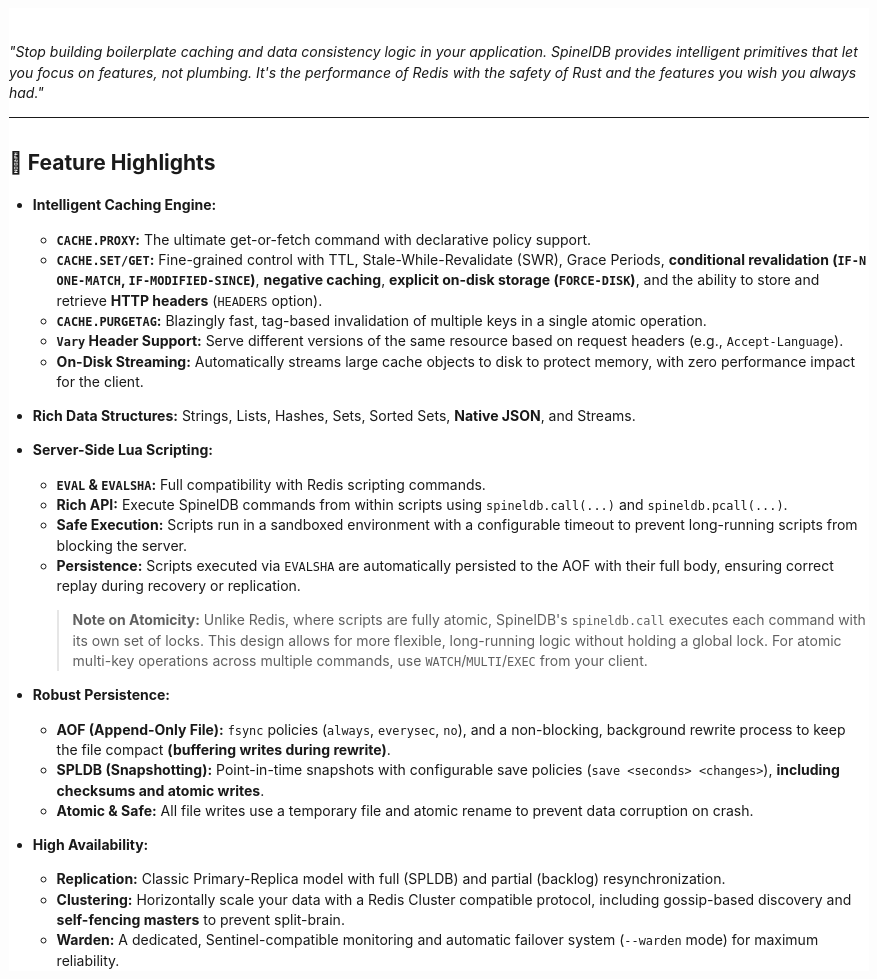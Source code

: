 <br>

_"Stop building boilerplate caching and data consistency logic in your application. SpinelDB provides intelligent primitives that let you focus on features, not plumbing. It's the performance of Redis with the safety of Rust and the features you wish you always had."_

---

## 🚀 Feature Highlights

*   **Intelligent Caching Engine:**
    *   **`CACHE.PROXY`:** The ultimate get-or-fetch command with declarative policy support.
    *   **`CACHE.SET/GET`:** Fine-grained control with TTL, Stale-While-Revalidate (SWR), Grace Periods, **conditional revalidation (`IF-NONE-MATCH`, `IF-MODIFIED-SINCE`)**, **negative caching**, **explicit on-disk storage (`FORCE-DISK`)**, and the ability to store and retrieve **HTTP headers** (`HEADERS` option).
    *   **`CACHE.PURGETAG`:** Blazingly fast, tag-based invalidation of multiple keys in a single atomic operation.
    *   **`Vary` Header Support:** Serve different versions of the same resource based on request headers (e.g., `Accept-Language`).
    *   **On-Disk Streaming:** Automatically streams large cache objects to disk to protect memory, with zero performance impact for the client.

*   **Rich Data Structures:** Strings, Lists, Hashes, Sets, Sorted Sets, **Native JSON**, and Streams.

*   **Server-Side Lua Scripting:**
    *   **`EVAL` & `EVALSHA`:** Full compatibility with Redis scripting commands.
    *   **Rich API:** Execute SpinelDB commands from within scripts using `spineldb.call(...)` and `spineldb.pcall(...)`.
    *   **Safe Execution:** Scripts run in a sandboxed environment with a configurable timeout to prevent long-running scripts from blocking the server.
    *   **Persistence:** Scripts executed via `EVALSHA` are automatically persisted to the AOF with their full body, ensuring correct replay during recovery or replication.
    > **Note on Atomicity:** Unlike Redis, where scripts are fully atomic, SpinelDB's `spineldb.call` executes each command with its own set of locks. This design allows for more flexible, long-running logic without holding a global lock. For atomic multi-key operations across multiple commands, use `WATCH`/`MULTI`/`EXEC` from your client.

*   **Robust Persistence:**
    *   **AOF (Append-Only File):** `fsync` policies (`always`, `everysec`, `no`), and a non-blocking, background rewrite process to keep the file compact **(buffering writes during rewrite)**.
    *   **SPLDB (Snapshotting):** Point-in-time snapshots with configurable save policies (`save <seconds> <changes>`), **including checksums and atomic writes**.
    *   **Atomic & Safe:** All file writes use a temporary file and atomic rename to prevent data corruption on crash.

*   **High Availability:**
    *   **Replication:** Classic Primary-Replica model with full (SPLDB) and partial (backlog) resynchronization.
    *   **Clustering:** Horizontally scale your data with a Redis Cluster compatible protocol, including gossip-based discovery and **self-fencing masters** to prevent split-brain.
    *   **Warden:** A dedicated, Sentinel-compatible monitoring and automatic failover system (`--warden` mode) for maximum reliability.
